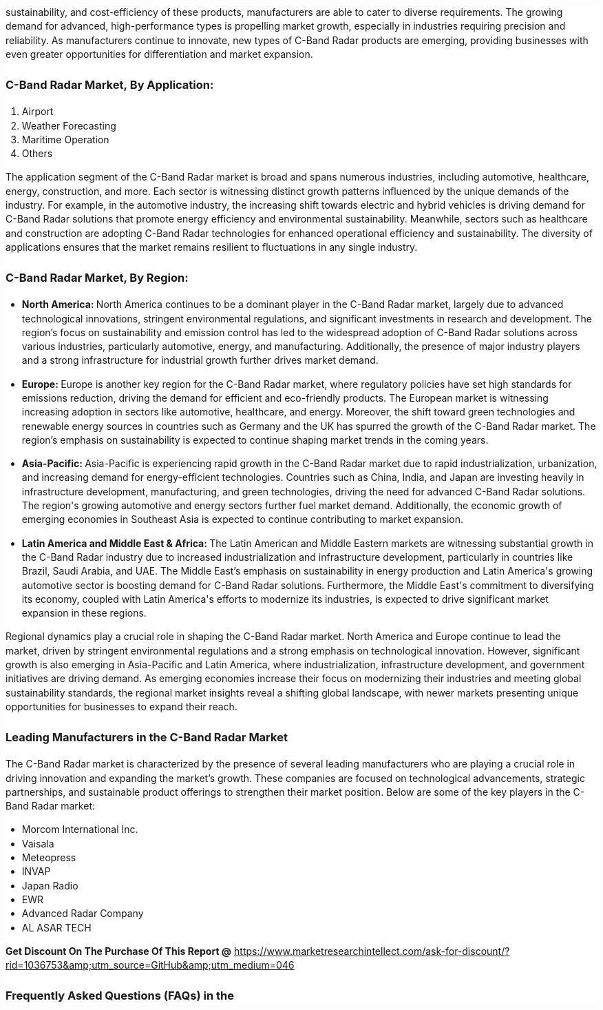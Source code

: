 sustainability, and cost-efficiency of these products, manufacturers are able to cater to diverse requirements. The growing demand for advanced, high-performance types is propelling market growth, especially in industries requiring precision and reliability. As manufacturers continue to innovate, new types of C-Band Radar products are emerging, providing businesses with even greater opportunities for differentiation and market expansion.</p><h3>C-Band Radar Market,&nbsp;By Application:</h3><ol><li>Airport<li> Weather Forecasting<li> Maritime Operation<li> Others</li></ol><p>The application segment of the C-Band Radar market is broad and spans numerous industries, including automotive, healthcare, energy, construction, and more. Each sector is witnessing distinct growth patterns influenced by the unique demands of the industry. For example, in the automotive industry, the increasing shift towards electric and hybrid vehicles is driving demand for C-Band Radar solutions that promote energy efficiency and environmental sustainability. Meanwhile, sectors such as healthcare and construction are adopting C-Band Radar technologies for enhanced operational efficiency and sustainability. The diversity of applications ensures that the market remains resilient to fluctuations in any single industry.</p><h3>C-Band Radar Market, By Region:</h3><ul><li><p><strong>North America:&nbsp;</strong>North America continues to be a dominant player in the C-Band Radar market, largely due to advanced technological innovations, stringent environmental regulations, and significant investments in research and development. The region&rsquo;s focus on sustainability and emission control has led to the widespread adoption of C-Band Radar solutions across various industries, particularly automotive, energy, and manufacturing. Additionally, the presence of major industry players and a strong infrastructure for industrial growth further drives market demand.</p></li><li><p><strong><strong>Europe:&nbsp;</strong></strong>Europe is another key region for the C-Band Radar market, where regulatory policies have set high standards for emissions reduction, driving the demand for efficient and eco-friendly products. The European market is witnessing increasing adoption in sectors like automotive, healthcare, and energy. Moreover, the shift toward green technologies and renewable energy sources in countries such as Germany and the UK has spurred the growth of the C-Band Radar market. The region&rsquo;s emphasis on sustainability is expected to continue shaping market trends in the coming years.</p></li><li><p><strong><strong>Asia-Pacific:&nbsp;</strong></strong>Asia-Pacific is experiencing rapid growth in the C-Band Radar market due to rapid industrialization, urbanization, and increasing demand for energy-efficient technologies. Countries such as China, India, and Japan are investing heavily in infrastructure development, manufacturing, and green technologies, driving the need for advanced C-Band Radar solutions. The region's growing automotive and energy sectors further fuel market demand. Additionally, the economic growth of emerging economies in Southeast Asia is expected to continue contributing to market expansion.</p></li><li><p><strong><strong>Latin America and Middle East &amp; Africa:&nbsp;</strong></strong>The Latin American and Middle Eastern markets are witnessing substantial growth in the C-Band Radar industry due to increased industrialization and infrastructure development, particularly in countries like Brazil, Saudi Arabia, and UAE. The Middle East&rsquo;s emphasis on sustainability in energy production and Latin America's growing automotive sector is boosting demand for C-Band Radar solutions. Furthermore, the Middle East's commitment to diversifying its economy, coupled with Latin America's efforts to modernize its industries, is expected to drive significant market expansion in these regions.</p></li></ul><p>Regional dynamics play a crucial role in shaping the C-Band Radar market. North America and Europe continue to lead the market, driven by stringent environmental regulations and a strong emphasis on technological innovation. However, significant growth is also emerging in Asia-Pacific and Latin America, where industrialization, infrastructure development, and government initiatives are driving demand. As emerging economies increase their focus on modernizing their industries and meeting global sustainability standards, the regional market insights reveal a shifting global landscape, with newer markets presenting unique opportunities for businesses to expand their reach.</p><h3><strong>Leading Manufacturers in the C-Band Radar Market</strong></h3><p>The C-Band Radar market is characterized by the presence of several leading manufacturers who are playing a crucial role in driving innovation and expanding the market&rsquo;s growth. These companies are focused on technological advancements, strategic partnerships, and sustainable product offerings to strengthen their market position. Below are some of the key players in the C-Band Radar market:</p></div><div class="article-main__content" data-test-id="publishing-text-block"><ul><li><span class="">Morcom International Inc.<li>Vaisala<li>Meteopress<li>INVAP<li>Japan Radio<li>EWR<li>Advanced Radar Company<li>AL ASAR TECH</span></li></ul></div><div class="article-main__content" data-test-id="publishing-text-block"><p><span class="font-[700]"><strong>Get Discount On The Purchase Of This Report @</strong> <a href="https://www.marketresearchintellect.com/ask-for-discount/?rid=1036753&amp;utm_source=GitHub&amp;utm_medium=046" data-fr-linked="true">https://www.marketresearchintellect.com/ask-for-discount/?rid=1036753&amp;utm_source=GitHub&amp;utm_medium=046</a></span></p></div><div class="article-main__content" data-test-id="publishing-text-block"><h3><strong>Frequently Asked Questions (FAQs) in the